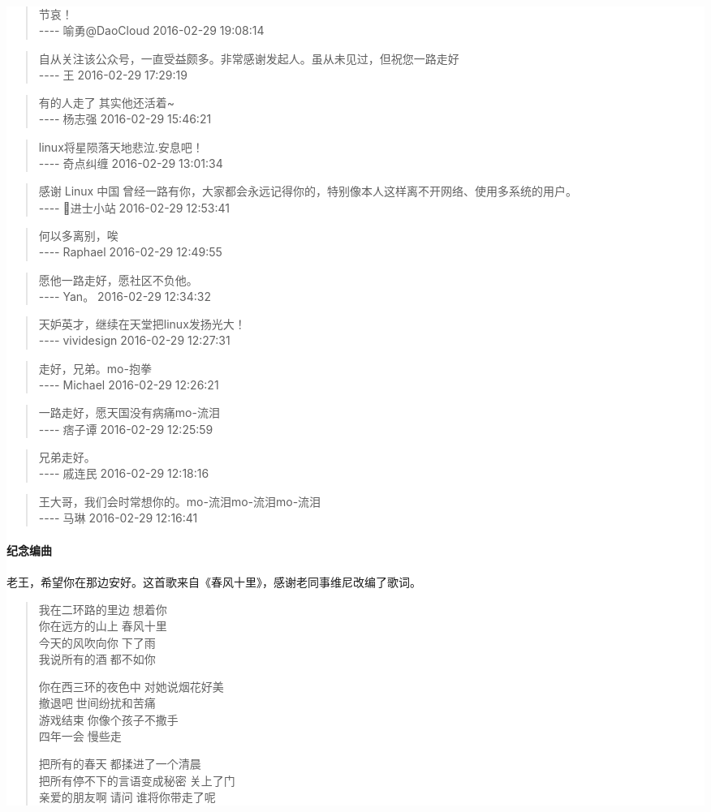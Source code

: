 

> 节哀！   
> ---- 喻勇@DaoCloud 2016-02-29 19:08:14



> 自从关注该公众号，一直受益颇多。非常感谢发起人。虽从未见过，但祝您一路走好   
> ---- 王 2016-02-29 17:29:19



> 有的人走了 其实他还活着~   
> ---- 杨志强 2016-02-29 15:46:21



> linux将星陨落天地悲泣.安息吧！   
> ---- 奇点纠缠 2016-02-29 13:01:34



> 感谢 Linux 中国 曾经一路有你，大家都会永远记得你的，特别像本人这样离不开网络、使用多系统的用户。   
> ---- 进士小站 2016-02-29 12:53:41



> 何以多离别，唉   
> ---- Raphael 2016-02-29 12:49:55



> 愿他一路走好，愿社区不负他。   
> ---- Yan。 2016-02-29 12:34:32



> 天妒英才，继续在天堂把linux发扬光大！   
> ---- vividesign 2016-02-29 12:27:31



> 走好，兄弟。mo-抱拳   
> ---- Michael 2016-02-29 12:26:21



> 一路走好，愿天国没有病痛mo-流泪   
> ---- 痞子谭 2016-02-29 12:25:59



> 兄弟走好。   
> ---- 戚连民 2016-02-29 12:18:16



> 王大哥，我们会时常想你的。mo-流泪mo-流泪mo-流泪   
> ---- 马琳 2016-02-29 12:16:41


#### 纪念编曲


老王，希望你在那边安好。这首歌来自《春风十里》，感谢老同事维尼改编了歌词。



> 
> 我在二环路的里边 想着你  
> 你在远方的山上 春风十里  
> 今天的风吹向你 下了雨  
> 我说所有的酒 都不如你  
>   
> 你在西三环的夜色中 对她说烟花好美  
> 撤退吧 世间纷扰和苦痛  
> 游戏结束 你像个孩子不撒手  
> 四年一会 慢些走  
>   
> 把所有的春天 都揉进了一个清晨  
> 把所有停不下的言语变成秘密 关上了门  
> 亲爱的朋友啊 请问 谁将你带走了呢  